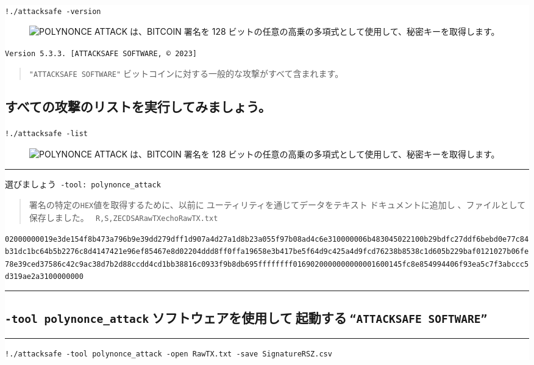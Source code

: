 

<pre class="wp-block-code"><code>!./attacksafe -version</code></pre>



<figure class="wp-block-image"><img src="https://cryptodeep.ru/wp-content/uploads/2023/04/image-60.png" alt="POLYNONCE ATTACK は、BITCOIN 署名を 128 ビットの任意の高乗の多項式として使用して、秘密キーを取得します。" class="wp-image-2724"/></figure>



<pre class="wp-block-code"><code>Version 5.3.3. &#91;ATTACKSAFE SOFTWARE, © 2023]</code></pre>



<blockquote class="wp-block-quote">
<p><code>"ATTACKSAFE SOFTWARE"</code>&nbsp;ビットコインに対する一般的な攻撃がすべて含まれます。</p>
</blockquote>



<h2 class="wp-block-heading">すべての攻撃のリストを実行してみましょう。</h2>



<pre class="wp-block-code"><code>!./attacksafe -list</code></pre>



<figure class="wp-block-image"><img src="https://cryptodeep.ru/wp-content/uploads/2023/04/image-62-1024x758.png" alt="POLYNONCE ATTACK は、BITCOIN 署名を 128 ビットの任意の高乗の多項式として使用して、秘密キーを取得します。" class="wp-image-2728"/></figure>



<hr class="wp-block-separator has-alpha-channel-opacity"/>



<p>選びましょう<code>&nbsp;-tool: polynonce_attack</code></p>



<blockquote class="wp-block-quote">
<p>署名の特定の<code>HEX</code>値を取得するために、以前に&nbsp;ユーティリティを通じてデータをテキスト ドキュメントに追加し&nbsp;、ファイルとして保存しました。&nbsp;<code>&nbsp;R,S,Z</code><code>ECDSA</code><code>RawTX</code><code>echo</code><code>RawTX.txt</code></p>
</blockquote>



<pre class="wp-block-code"><code>02000000019e3de154f8b473a796b9e39dd279dff1d907a4d27a1d8b23a055f97b08ad4c6e310000006b483045022100b29bdfc27ddf6bebd0e77c84b31dc1bc64b5b2276c8d4147421e96ef85467e8d02204ddd8ff0ffa19658e3b417be5f64d9c425a4d9fcd76238b8538c1d605b229baf0121027b06fe78e39ced37586c42c9ac38d7b2d88ccdd4cd1bb38816c0933f9b8db695ffffffff0169020000000000001600145fc8e854994406f93ea5c7f3abccc5d319ae2a3100000000</code></pre>



<hr class="wp-block-separator has-alpha-channel-opacity"/>



<h2 class="wp-block-heading"><code>-tool polynonce_attack</code>&nbsp;ソフトウェアを使用して&nbsp;起動する&nbsp;<code>“ATTACKSAFE SOFTWARE”</code></h2>



<hr class="wp-block-separator has-alpha-channel-opacity"/>



<pre class="wp-block-code"><code>!./attacksafe -tool polynonce_attack -open RawTX.txt -save SignatureRSZ.csv</code></pre>
